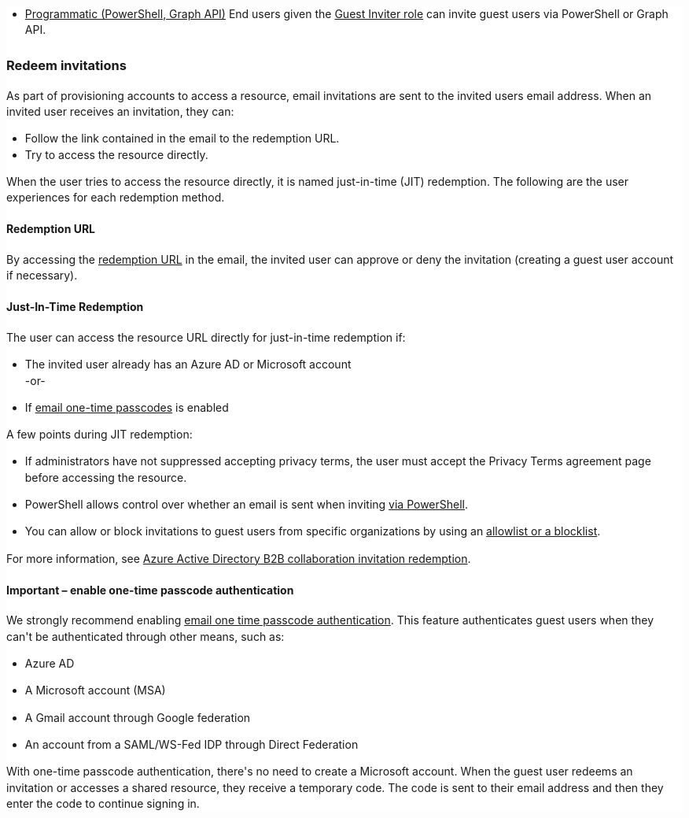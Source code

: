 * [Programmatic (PowerShell, Graph API)](../external-identities/customize-invitation-api.md) End users given the [Guest Inviter role](../external-identities/delegate-invitations.md) can invite guest users via PowerShell or Graph API. 

### Redeem invitations

As part of provisioning accounts to access a resource, email invitations are sent to the invited users email address. When an invited user receives an invitation, they can:
* Follow the link contained in the email to the redemption URL.
* Try to access the resource directly. 

When the user tries to access the resource directly, it is named just-in-time (JIT) redemption. The following are the user experiences for each redemption method. 

#### Redemption URL

By accessing the [redemption URL](../external-identities/redemption-experience.md) in the email, the invited user can approve or deny the invitation (creating a guest user account if necessary). 

#### Just-In-Time Redemption

The user can access the resource URL directly for just-in-time redemption if:

* The invited user already has an Azure AD or Microsoft account  
‎-or-

* If [email one-time passcodes](../external-identities/one-time-passcode.md) is enabled

A few points during JIT redemption:

* If administrators have not suppressed accepting privacy terms, the user must accept the Privacy Terms agreement page before accessing the resource.

* PowerShell allows control over whether an email is sent when inviting [via PowerShell](/powershell/module/azuread/new-azureadmsinvitation?view=azureadps-2.0&preserve-view=true).

* You can allow or block invitations to guest users from specific organizations by using an [allowlist or a blocklist](../external-identities/allow-deny-list.md).

For more information, see [Azure Active Directory B2B collaboration invitation redemption](../external-identities/redemption-experience.md).

#### Important – enable one-time passcode authentication 

We strongly recommend enabling [email one time passcode authentication](../external-identities/one-time-passcode.md). This feature authenticates guest users when they can't be authenticated through other means, such as:

* Azure AD

* A Microsoft account (MSA)

* A Gmail account through Google federation

* An account from a SAML/WS-Fed IDP through Direct Federation

With one-time passcode authentication, there's no need to create a Microsoft account. When the guest user redeems an invitation or accesses a shared resource, they receive a temporary code. The code is sent to their email address and then they enter the code to continue signing in. 
